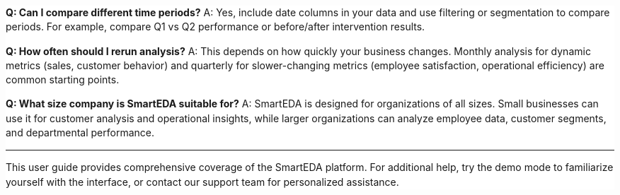 **Q: Can I compare different time periods?**
A: Yes, include date columns in your data and use filtering or segmentation to compare periods. For example, compare Q1 vs Q2 performance or before/after intervention results.

**Q: How often should I rerun analysis?**
A: This depends on how quickly your business changes. Monthly analysis for dynamic metrics (sales, customer behavior) and quarterly for slower-changing metrics (employee satisfaction, operational efficiency) are common starting points.

**Q: What size company is SmartEDA suitable for?**
A: SmartEDA is designed for organizations of all sizes. Small businesses can use it for customer analysis and operational insights, while larger organizations can analyze employee data, customer segments, and departmental performance.

---

This user guide provides comprehensive coverage of the SmartEDA platform. For additional help, try the demo mode to familiarize yourself with the interface, or contact our support team for personalized assistance.
